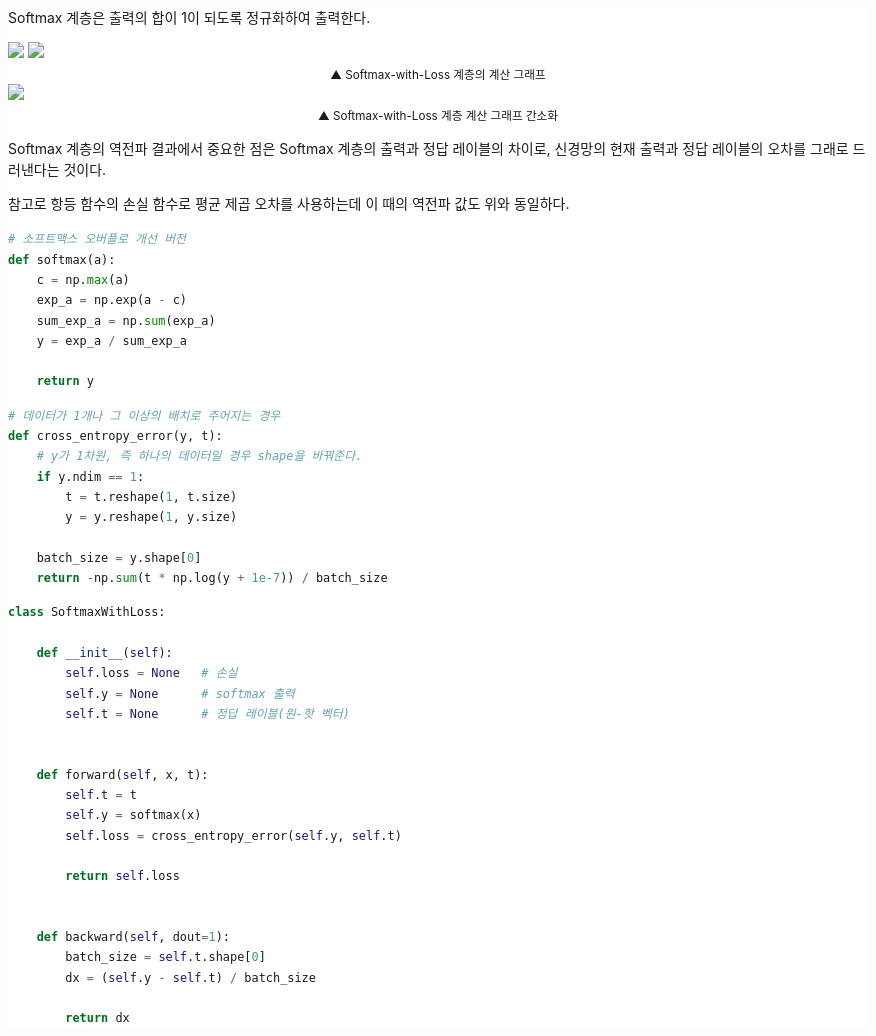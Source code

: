 Softmax 계층은 출력의 합이 1이 되도록 정규화하여 출력한다.

<img src="https://t1.daumcdn.net/cfile/tistory/995A16395B98F76820">

<img src="https://t1.daumcdn.net/cfile/tistory/99EBF5395B98F7792B">
<center><small>▲ Softmax-with-Loss 계층의 계산 그래프</small></center>

<img src="https://camo.qiitausercontent.com/c879a9a466f923c0978973590908d2b1c0725592/68747470733a2f2f71696974612d696d6167652d73746f72652e73332e616d617a6f6e6177732e636f6d2f302f3139373530382f66353935633337652d323562312d383666392d356438632d3937343532343461626633372e706e67" width=450>
<center><small>▲ Softmax-with-Loss 계층 계산 그래프 간소화</small></center>

Softmax 계층의 역전파 결과에서 중요한 점은 Softmax 계층의 출력과 정답 레이블의 차이로, 신경망의 현재 출력과 정답 레이블의 오차를 그래로 드러낸다는 것이다.

참고로 항등 함수의 손실 함수로 평균 제곱 오차를 사용하는데 이 때의 역전파 값도 위와 동일하다.


```python
# 소프트맥스 오버플로 개선 버전
def softmax(a):
    c = np.max(a)
    exp_a = np.exp(a - c)
    sum_exp_a = np.sum(exp_a)
    y = exp_a / sum_exp_a
    
    return y
```


```python
# 데이터가 1개나 그 이상의 배치로 주어지는 경우
def cross_entropy_error(y, t):
    # y가 1차원, 즉 하나의 데이터일 경우 shape을 바꿔준다.
    if y.ndim == 1:
        t = t.reshape(1, t.size)
        y = y.reshape(1, y.size)
        
    batch_size = y.shape[0]
    return -np.sum(t * np.log(y + 1e-7)) / batch_size
```


```python
class SoftmaxWithLoss:
    
    def __init__(self):
        self.loss = None   # 손실
        self.y = None      # softmax 출력
        self.t = None      # 정답 레이블(원-핫 벡터)
        
    
    def forward(self, x, t):
        self.t = t
        self.y = softmax(x)
        self.loss = cross_entropy_error(self.y, self.t)
        
        return self.loss
    
    
    def backward(self, dout=1):
        batch_size = self.t.shape[0]
        dx = (self.y - self.t) / batch_size
        
        return dx
```
